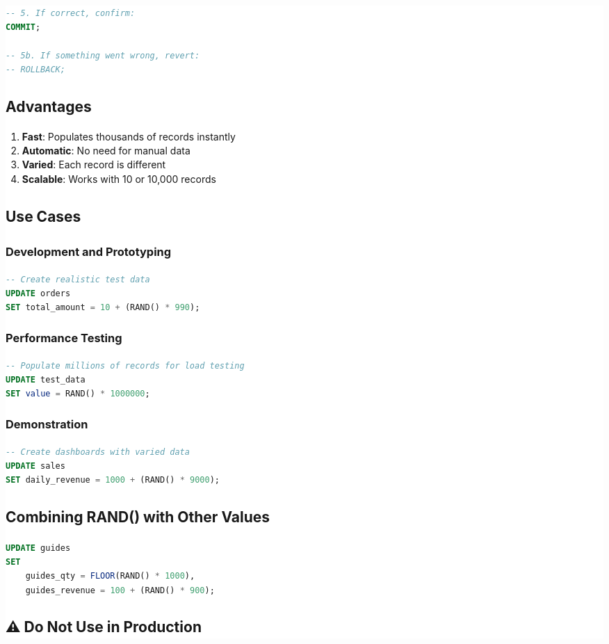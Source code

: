 ```sql
-- 5. If correct, confirm:
COMMIT;

-- 5b. If something went wrong, revert:
-- ROLLBACK;
```

## Advantages

1. **Fast**: Populates thousands of records instantly
2. **Automatic**: No need for manual data
3. **Varied**: Each record is different
4. **Scalable**: Works with 10 or 10,000 records

## Use Cases

### Development and Prototyping

```sql
-- Create realistic test data
UPDATE orders
SET total_amount = 10 + (RAND() * 990);
```

### Performance Testing

```sql
-- Populate millions of records for load testing
UPDATE test_data
SET value = RAND() * 1000000;
```

### Demonstration

```sql
-- Create dashboards with varied data
UPDATE sales
SET daily_revenue = 1000 + (RAND() * 9000);
```

## Combining RAND() with Other Values

```sql
UPDATE guides
SET 
    guides_qty = FLOOR(RAND() * 1000),
    guides_revenue = 100 + (RAND() * 900);
```

## ⚠️ Do Not Use in Production

